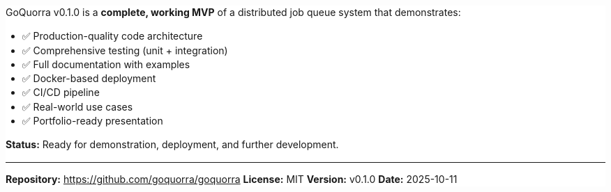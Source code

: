 GoQuorra v0.1.0 is a **complete, working MVP** of a distributed job queue system that demonstrates:

- ✅ Production-quality code architecture
- ✅ Comprehensive testing (unit + integration)
- ✅ Full documentation with examples
- ✅ Docker-based deployment
- ✅ CI/CD pipeline
- ✅ Real-world use cases
- ✅ Portfolio-ready presentation

**Status:** Ready for demonstration, deployment, and further development.

---

**Repository:** https://github.com/goquorra/goquorra
**License:** MIT
**Version:** v0.1.0
**Date:** 2025-10-11
